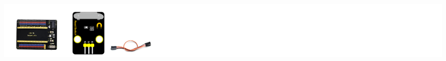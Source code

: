<td><img src="https://raw.githubusercontent.com/keyestudio/KS5005-KS5006-Keyestudio-ESP32-37-in-1-Sensor-Kit-Python/master/media/6d96c844b0260ad712130945d692a7a2.jpeg" style="width:1.34444in;height:1.02986in" alt="ks0465-1" /></td>
<td><img src="https://raw.githubusercontent.com/keyestudio/KS5005-KS5006-Keyestudio-ESP32-37-in-1-Sensor-Kit-Python/master/media/92c44afcc82bb13a14e8438646670cc6.png" style="width:0.66875in;height:0.88681in" alt="干簧管模块" /></td>
<td><img src="https://raw.githubusercontent.com/keyestudio/KS5005-KS5006-Keyestudio-ESP32-37-in-1-Sensor-Kit-Python/master/media/0d81e07a0f67700c5a396fc7e1e614e1.jpeg" style="width:0.98958in;height:0.36042in" alt="3p线" /></td>